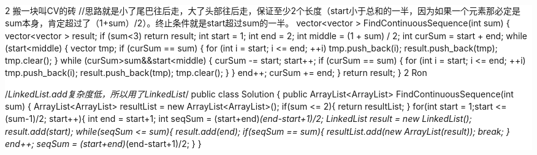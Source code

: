 2
搬一块叫CV的砖
  //思路就是小了尾巴往后走，大了头部往后走，保证至少2个长度（start小于总和的一半，因为如果一个元素那必定是sum本身，肯定超过了（1+sum）/2）。终止条件就是start超过sum的一半。 
  vector<vector<int> > FindContinuousSequence(int sum)
  { 
vector<vector<int> > result; 
if (sum<3) 
return result; 
int start = 1; 
int end = 2; 
int middle = (1 + sum) / 2; 
int curSum = start + end; 
while (start<middle) 
{ 
vector<int> tmp; 
if (curSum == sum) 
{ 
for (int i = start; i <= end; ++i) 
tmp.push_back(i); 
result.push_back(tmp); 
tmp.clear();
} 
while (curSum>sum&&start<middle) 
{ 
curSum -= start; 
start++; 
if (curSum == sum) 
{ 
for (int i = start; i <= end; ++i) 
tmp.push_back(i); 
result.push_back(tmp); 
tmp.clear();
} 
} 
end++; 
curSum += end; 
} 
return result; 
  } 
2
Ron
 
/*LinkedList.add复杂度低，所以用了LinkedList*/
public class Solution {
  	 public ArrayList<ArrayList<Integer>> FindContinuousSequence(int sum) {
        ArrayList<ArrayList<Integer>> resultList = new ArrayList<ArrayList<Integer>>();
    	if(sum <= 2){
        	return resultList;
        }
    	for(int start = 1;start <= (sum-1)/2; start++){
        	int end = start+1;
    		int seqSum = (start+end)*(end-start+1)/2;
    		LinkedList<Integer> result = new LinkedList<Integer>();
    		result.add(start);
    		while(seqSum <= sum){
    			result.add(end);
    			if(seqSum == sum){
    				resultList.add(new ArrayList<Integer>(result));
    				break;
    			}
    			end++;
    			seqSum = (start+end)*(end-start+1)/2;
    		}
    	}	  	
